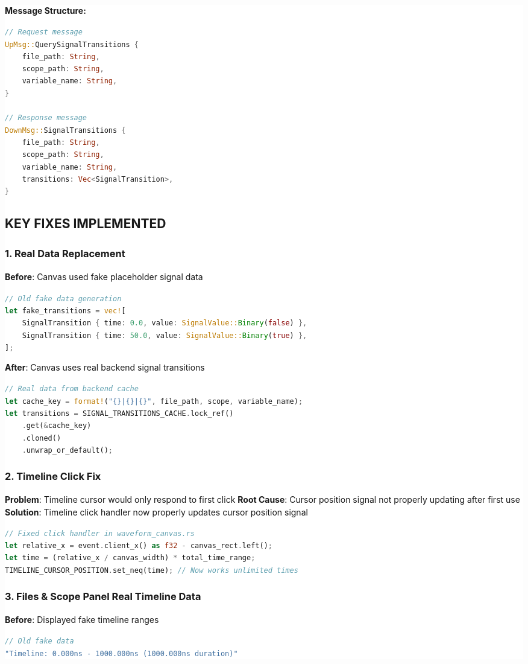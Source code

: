 **Message Structure:**
```rust
// Request message
UpMsg::QuerySignalTransitions {
    file_path: String,
    scope_path: String, 
    variable_name: String,
}

// Response message
DownMsg::SignalTransitions {
    file_path: String,
    scope_path: String,
    variable_name: String,
    transitions: Vec<SignalTransition>,
}
```

## KEY FIXES IMPLEMENTED

### 1. Real Data Replacement
**Before**: Canvas used fake placeholder signal data
```rust
// Old fake data generation
let fake_transitions = vec![
    SignalTransition { time: 0.0, value: SignalValue::Binary(false) },
    SignalTransition { time: 50.0, value: SignalValue::Binary(true) },
];
```

**After**: Canvas uses real backend signal transitions
```rust
// Real data from backend cache
let cache_key = format!("{}|{}|{}", file_path, scope, variable_name);
let transitions = SIGNAL_TRANSITIONS_CACHE.lock_ref()
    .get(&cache_key)
    .cloned()
    .unwrap_or_default();
```

### 2. Timeline Click Fix
**Problem**: Timeline cursor would only respond to first click
**Root Cause**: Cursor position signal not properly updating after first use
**Solution**: Timeline click handler now properly updates cursor position signal
```rust
// Fixed click handler in waveform_canvas.rs
let relative_x = event.client_x() as f32 - canvas_rect.left();
let time = (relative_x / canvas_width) * total_time_range;
TIMELINE_CURSOR_POSITION.set_neq(time); // Now works unlimited times
```

### 3. Files & Scope Panel Real Timeline Data
**Before**: Displayed fake timeline ranges
```rust
// Old fake data
"Timeline: 0.000ns - 1000.000ns (1000.000ns duration)"
```
